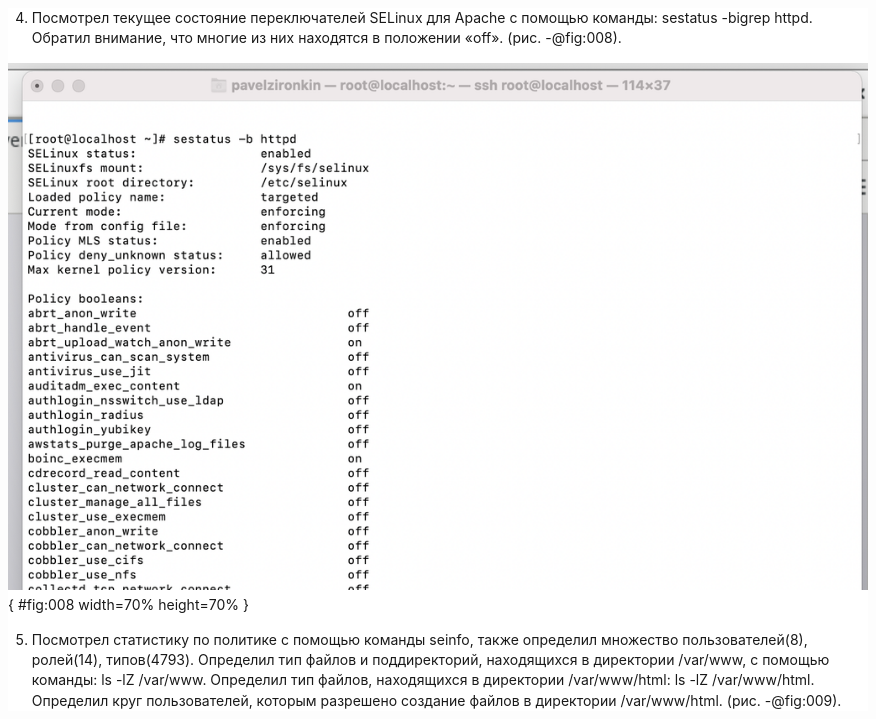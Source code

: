 4. Посмотрел текущее состояние переключателей SELinux для Apache с помощью команды: sestatus -bigrep httpd. Обратил внимание, что многие из них находятся в положении «off». (рис. -@fig:008). 

![Просмотр состояние переключателей SELinux для Apache](image/08.png){ #fig:008 width=70% height=70% }

5. Посмотрел статистику по политике с помощью команды seinfo, также определил множество пользователей(8), ролей(14), типов(4793). Определил тип файлов и поддиректорий, находящихся в директории /var/www, с помощью команды: ls -lZ /var/www. Определил тип файлов, находящихся в директории /var/www/html: ls -lZ /var/www/html. Определил круг пользователей, которым разрешено создание файлов в директории /var/www/html. (рис. -@fig:009). 

